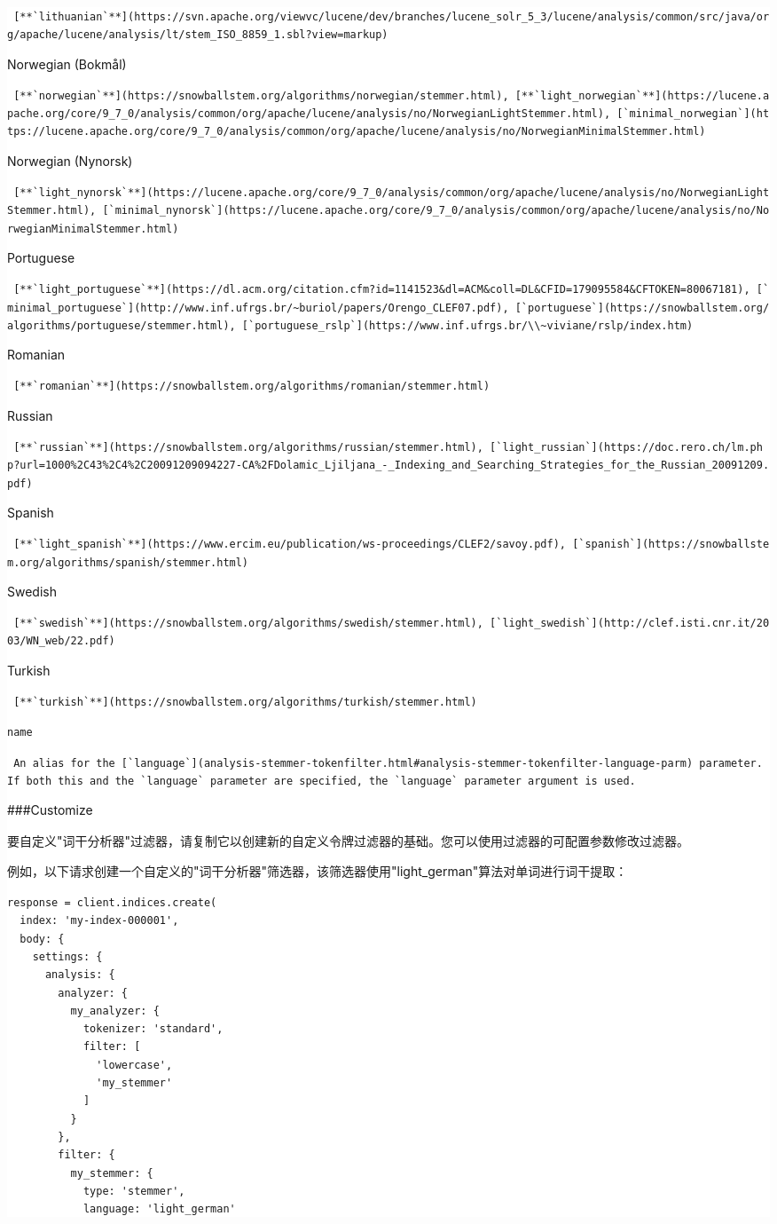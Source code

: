      [**`lithuanian`**](https://svn.apache.org/viewvc/lucene/dev/branches/lucene_solr_5_3/lucene/analysis/common/src/java/org/apache/lucene/analysis/lt/stem_ISO_8859_1.sbl?view=markup)
Norwegian (Bokmål)

     [**`norwegian`**](https://snowballstem.org/algorithms/norwegian/stemmer.html), [**`light_norwegian`**](https://lucene.apache.org/core/9_7_0/analysis/common/org/apache/lucene/analysis/no/NorwegianLightStemmer.html), [`minimal_norwegian`](https://lucene.apache.org/core/9_7_0/analysis/common/org/apache/lucene/analysis/no/NorwegianMinimalStemmer.html)
Norwegian (Nynorsk)

     [**`light_nynorsk`**](https://lucene.apache.org/core/9_7_0/analysis/common/org/apache/lucene/analysis/no/NorwegianLightStemmer.html), [`minimal_nynorsk`](https://lucene.apache.org/core/9_7_0/analysis/common/org/apache/lucene/analysis/no/NorwegianMinimalStemmer.html)
Portuguese

     [**`light_portuguese`**](https://dl.acm.org/citation.cfm?id=1141523&dl=ACM&coll=DL&CFID=179095584&CFTOKEN=80067181), [`minimal_portuguese`](http://www.inf.ufrgs.br/~buriol/papers/Orengo_CLEF07.pdf), [`portuguese`](https://snowballstem.org/algorithms/portuguese/stemmer.html), [`portuguese_rslp`](https://www.inf.ufrgs.br/\\~viviane/rslp/index.htm)
Romanian

     [**`romanian`**](https://snowballstem.org/algorithms/romanian/stemmer.html)
Russian

     [**`russian`**](https://snowballstem.org/algorithms/russian/stemmer.html), [`light_russian`](https://doc.rero.ch/lm.php?url=1000%2C43%2C4%2C20091209094227-CA%2FDolamic_Ljiljana_-_Indexing_and_Searching_Strategies_for_the_Russian_20091209.pdf)
Spanish

     [**`light_spanish`**](https://www.ercim.eu/publication/ws-proceedings/CLEF2/savoy.pdf), [`spanish`](https://snowballstem.org/algorithms/spanish/stemmer.html)
Swedish

     [**`swedish`**](https://snowballstem.org/algorithms/swedish/stemmer.html), [`light_swedish`](http://clef.isti.cnr.it/2003/WN_web/22.pdf)
Turkish

     [**`turkish`**](https://snowballstem.org/algorithms/turkish/stemmer.html)

`name`

     An alias for the [`language`](analysis-stemmer-tokenfilter.html#analysis-stemmer-tokenfilter-language-parm) parameter. If both this and the `language` parameter are specified, the `language` parameter argument is used. 

###Customize

要自定义"词干分析器"过滤器，请复制它以创建新的自定义令牌过滤器的基础。您可以使用过滤器的可配置参数修改过滤器。

例如，以下请求创建一个自定义的"词干分析器"筛选器，该筛选器使用"light_german"算法对单词进行词干提取：

    
    
    response = client.indices.create(
      index: 'my-index-000001',
      body: {
        settings: {
          analysis: {
            analyzer: {
              my_analyzer: {
                tokenizer: 'standard',
                filter: [
                  'lowercase',
                  'my_stemmer'
                ]
              }
            },
            filter: {
              my_stemmer: {
                type: 'stemmer',
                language: 'light_german'